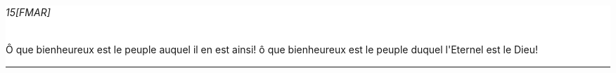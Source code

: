 ###### 15[FMAR]
Ô que bienheureux est le peuple auquel il en est ainsi! ô que bienheureux est le peuple duquel l'Eternel est le Dieu!

---
